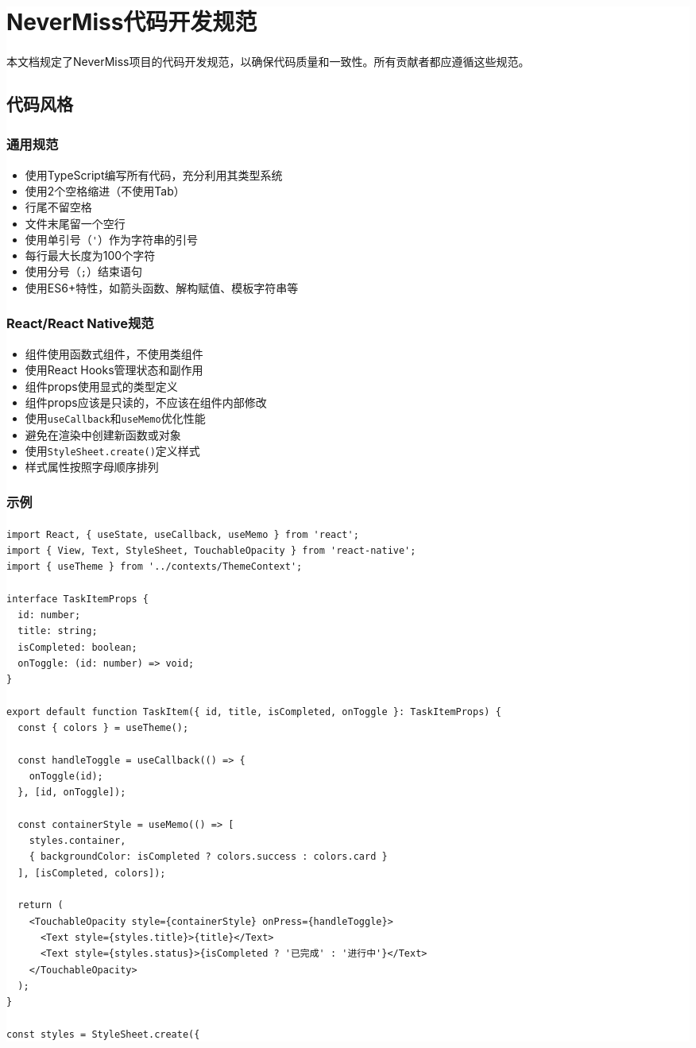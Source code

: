 # NeverMiss代码开发规范

本文档规定了NeverMiss项目的代码开发规范，以确保代码质量和一致性。所有贡献者都应遵循这些规范。

## 代码风格

### 通用规范

- 使用TypeScript编写所有代码，充分利用其类型系统
- 使用2个空格缩进（不使用Tab）
- 行尾不留空格
- 文件末尾留一个空行
- 使用单引号（`'`）作为字符串的引号
- 每行最大长度为100个字符
- 使用分号（`;`）结束语句
- 使用ES6+特性，如箭头函数、解构赋值、模板字符串等

### React/React Native规范

- 组件使用函数式组件，不使用类组件
- 使用React Hooks管理状态和副作用
- 组件props使用显式的类型定义
- 组件props应该是只读的，不应该在组件内部修改
- 使用`useCallback`和`useMemo`优化性能
- 避免在渲染中创建新函数或对象
- 使用`StyleSheet.create()`定义样式
- 样式属性按照字母顺序排列

### 示例

```tsx
import React, { useState, useCallback, useMemo } from 'react';
import { View, Text, StyleSheet, TouchableOpacity } from 'react-native';
import { useTheme } from '../contexts/ThemeContext';

interface TaskItemProps {
  id: number;
  title: string;
  isCompleted: boolean;
  onToggle: (id: number) => void;
}

export default function TaskItem({ id, title, isCompleted, onToggle }: TaskItemProps) {
  const { colors } = useTheme();
  
  const handleToggle = useCallback(() => {
    onToggle(id);
  }, [id, onToggle]);
  
  const containerStyle = useMemo(() => [
    styles.container,
    { backgroundColor: isCompleted ? colors.success : colors.card }
  ], [isCompleted, colors]);
  
  return (
    <TouchableOpacity style={containerStyle} onPress={handleToggle}>
      <Text style={styles.title}>{title}</Text>
      <Text style={styles.status}>{isCompleted ? '已完成' : '进行中'}</Text>
    </TouchableOpacity>
  );
}

const styles = StyleSheet.create({
```